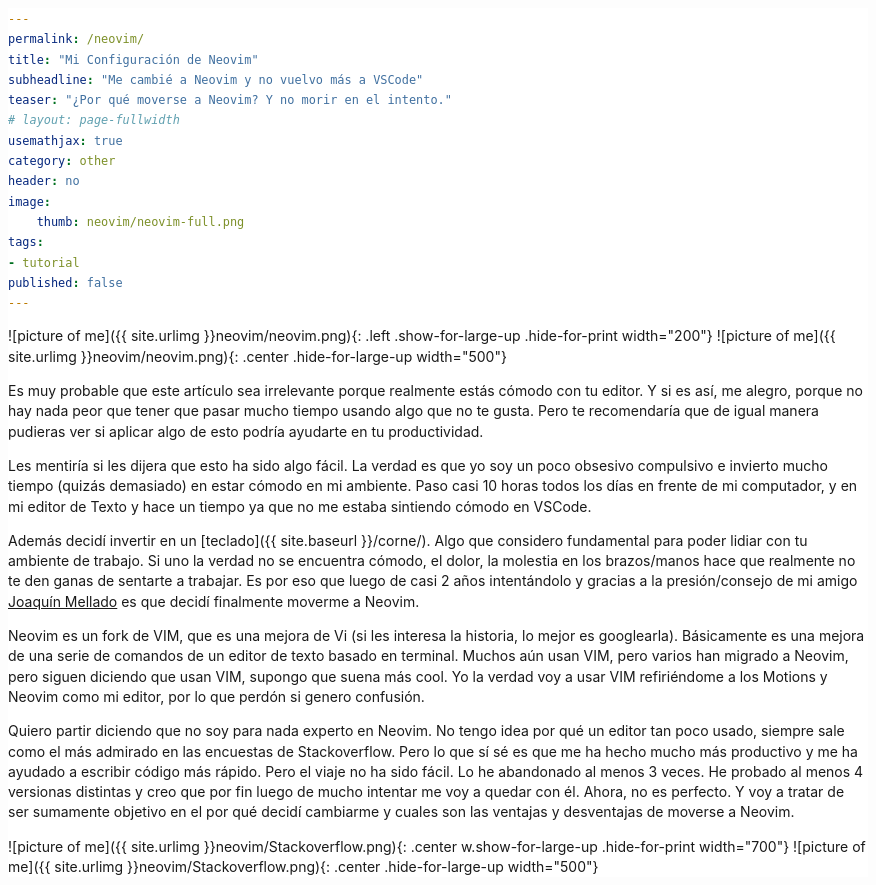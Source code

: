 ```yaml
---
permalink: /neovim/ 
title: "Mi Configuración de Neovim"
subheadline: "Me cambié a Neovim y no vuelvo más a VSCode"
teaser: "¿Por qué moverse a Neovim? Y no morir en el intento."
# layout: page-fullwidth
usemathjax: true
category: other
header: no
image:
    thumb: neovim/neovim-full.png
tags:
- tutorial
published: false
---
```


![picture of me]({{ site.urlimg }}neovim/neovim.png){: .left .show-for-large-up .hide-for-print width="200"} 
![picture of me]({{ site.urlimg }}neovim/neovim.png){: .center .hide-for-large-up width="500"}

Es muy probable que este artículo sea irrelevante porque realmente estás cómodo con tu editor. Y si es así, me alegro, porque no hay nada peor que tener que pasar mucho tiempo usando algo que no te gusta. Pero te recomendaría que de igual manera pudieras ver si aplicar algo de esto podría ayudarte en tu productividad.

Les mentiría si les dijera que esto ha sido algo fácil. La verdad es que yo soy un poco obsesivo compulsivo e invierto mucho tiempo (quizás demasiado) en estar cómodo en mi ambiente. Paso casi 10 horas todos los días en frente de mi computador, y en mi editor de Texto y hace un tiempo ya que no me estaba sintiendo cómodo en VSCode. 

Además decidí invertir en un [teclado]({{ site.baseurl }}/corne/). Algo que considero fundamental para poder lidiar con tu ambiente de trabajo. Si uno la verdad no se encuentra cómodo, el dolor, la molestia en los brazos/manos hace que realmente no te den ganas de sentarte a trabajar. Es por eso que luego de casi 2 años intentándolo y gracias a la presión/consejo de mi amigo [Joaquín Mellado](https://www.linkedin.com/in/joaquin-mellado-quevedo/) es que decidí finalmente moverme a Neovim. 

Neovim es un fork de VIM, que es una mejora de Vi (si les interesa la historia, lo mejor es googlearla). Básicamente es una mejora de una serie de comandos de un editor de texto basado en terminal. Muchos aún usan VIM, pero varios han migrado a Neovim, pero siguen diciendo que usan VIM, supongo que suena más cool. Yo la verdad voy a usar VIM refiriéndome a los Motions y Neovim como mi editor, por lo que perdón si genero confusión.

Quiero partir diciendo que no soy para nada experto en Neovim. No tengo idea por qué un editor tan poco usado, siempre sale como el más admirado en las encuestas de Stackoverflow. Pero lo que sí sé es que me ha hecho mucho más productivo y me ha ayudado a escribir código más rápido. Pero el viaje no ha sido fácil. Lo he abandonado al menos 3 veces. He probado al menos 4 versionas distintas y creo que por fin luego de mucho intentar me voy a quedar con él. Ahora, no es perfecto. Y voy a tratar de ser sumamente objetivo en el por qué decidí cambiarme y cuales son las ventajas y desventajas de moverse a Neovim.  


![picture of me]({{ site.urlimg }}neovim/Stackoverflow.png){: .center w.show-for-large-up .hide-for-print width="700"} 
![picture of me]({{ site.urlimg }}neovim/Stackoverflow.png){: .center .hide-for-large-up width="500"}
